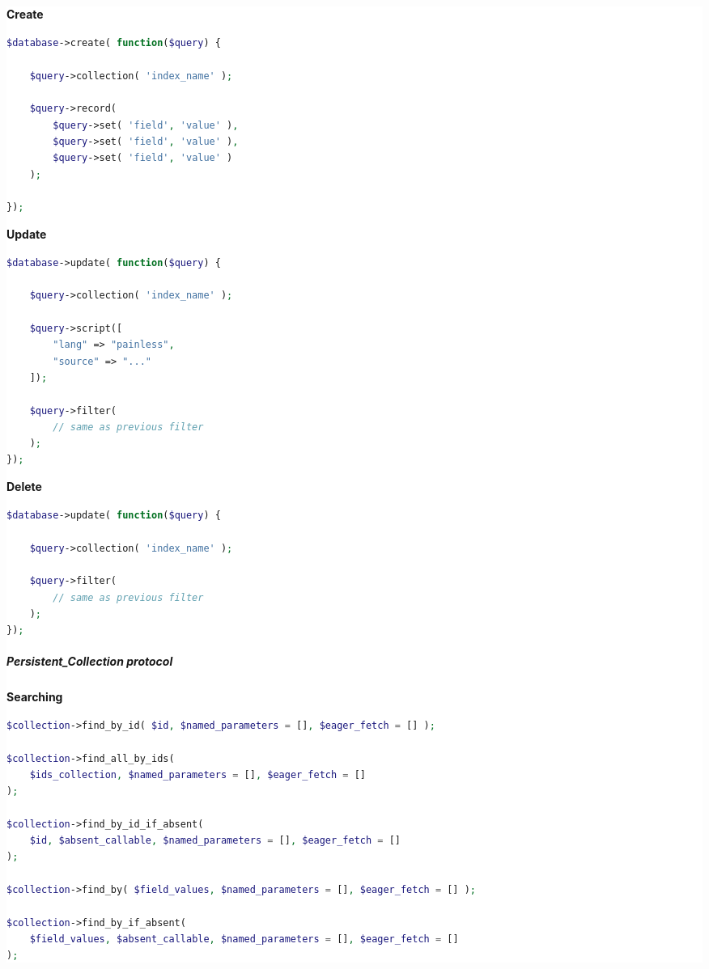 **Create**

```php
$database->create( function($query) {

    $query->collection( 'index_name' );

    $query->record(
        $query->set( 'field', 'value' ),
        $query->set( 'field', 'value' ),
        $query->set( 'field', 'value' )
    );

});
```

**Update**

```php
$database->update( function($query) {

    $query->collection( 'index_name' );

    $query->script([
        "lang" => "painless",
        "source" => "..."
    ]);

    $query->filter(
        // same as previous filter
    );
});
```

**Delete**

```php
$database->update( function($query) {

    $query->collection( 'index_name' );

    $query->filter(
        // same as previous filter
    );
});
```

<a name="c-2-3-3"></a>
##### Persistent_Collection protocol

**Searching**

```php
$collection->find_by_id( $id, $named_parameters = [], $eager_fetch = [] );

$collection->find_all_by_ids(
    $ids_collection, $named_parameters = [], $eager_fetch = []
);

$collection->find_by_id_if_absent(
    $id, $absent_callable, $named_parameters = [], $eager_fetch = []
);

$collection->find_by( $field_values, $named_parameters = [], $eager_fetch = [] );

$collection->find_by_if_absent(
    $field_values, $absent_callable, $named_parameters = [], $eager_fetch = []
);
```